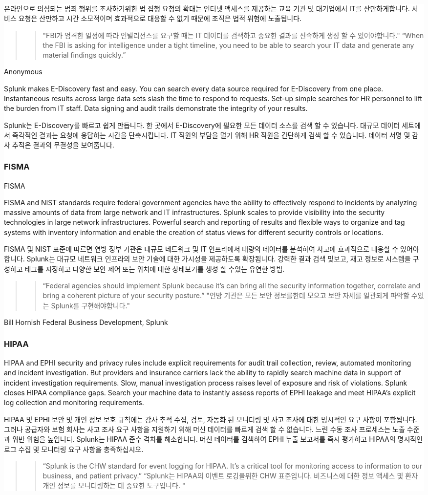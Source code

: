 온라인으로 의심되는 범죄 행위를 조사하기위한 법 집행 요청의 확대는 인터넷 액세스를 제공하는 교육 기관 및 대기업에서 IT를 산만하게합니다. 서비스 요청은 산만하고 시간 소모적이며 효과적으로 대응할 수 없기 때문에 조직은 법적 위험에 노출됩니다.

>> "FBI가 엄격한 일정에 따라 인텔리전스를 요구할 때는 IT 데이터를 검색하고 중요한 결과를 신속하게 생성 할 수 있어야합니다."
>> “When the FBI is asking for intelligence under a tight timeline, you need to be able to search your IT data and generate any material findings quickly.”

Anonymous

Splunk makes E-Discovery fast and easy. You can search every data source required for E-Discovery from one place. Instantaneous results across large data sets slash the time to respond to requests. 
Set-up simple searches for HR personnel to lift the burden from IT staff. Data signing and audit trails demonstrate the integrity of your results.

Splunk는 E-Discovery를 빠르고 쉽게 만듭니다. 한 곳에서 E-Discovery에 필요한 모든 데이터 소스를 검색 할 수 있습니다. 대규모 데이터 세트에서 즉각적인 결과는 요청에 응답하는 시간을 단축시킵니다.
IT 직원의 부담을 덜기 위해 HR 직원을 간단하게 검색 할 수 있습니다. 데이터 서명 및 감사 추적은 결과의 무결성을 보여줍니다.

### FISMA

FISMA

FISMA and NIST standards require federal government agencies have the ability to effectively respond to incidents by analyzing massive amounts of data from large network and IT infrastructures. 
Splunk scales to provide visibility into the security technologies in large network infrastructures. 
Powerful search and reporting of results and flexible ways to organize and tag systems with inventory information and enable the creation of status views for different security controls or locations.

FISMA 및 NIST 표준에 따르면 연방 정부 기관은 대규모 네트워크 및 IT 인프라에서 대량의 데이터를 분석하여 사고에 효과적으로 대응할 수 있어야합니다.
Splunk는 대규모 네트워크 인프라의 보안 기술에 대한 가시성을 제공하도록 확장됩니다.
강력한 결과 검색 및보고, 재고 정보로 시스템을 구성하고 태그를 지정하고 다양한 보안 제어 또는 위치에 대한 상태보기를 생성 할 수있는 유연한 방법.

>> “Federal agencies should implement Splunk because it’s can bring all the security information together, correlate and bring a coherent picture of your security posture.”
>> "연방 기관은 모든 보안 정보를한데 모으고 보안 자세를 일관되게 파악할 수있는 Splunk를 구현해야합니다."

Bill Hornish
Federal Business Development, Splunk

### HIPAA

HIPAA and EPHI security and privacy rules include explicit requirements for audit trail collection, review, automated monitoring and incident investigation.
But providers and insurance carriers lack the ability to rapidly search machine data in support of incident investigation requirements. Slow, manual investigation process raises level of exposure and risk of violations. Splunk closes HIPAA compliance gaps. Search your machine data to instantly assess reports of EPHI leakage and meet HIPAA’s explicit log collection and monitoring requirements.

HIPAA 및 EPHI 보안 및 개인 정보 보호 규칙에는 감사 추적 수집, 검토, 자동화 된 모니터링 및 사고 조사에 대한 명시적인 요구 사항이 포함됩니다.
그러나 공급자와 보험 회사는 사고 조사 요구 사항을 지원하기 위해 머신 데이터를 빠르게 검색 할 수 없습니다. 느린 수동 조사 프로세스는 노출 수준과 위반 위험을 높입니다. Splunk는 HIPAA 준수 격차를 해소합니다. 머신 데이터를 검색하여 EPHI 누출 보고서를 즉시 평가하고 HIPAA의 명시적인 로그 수집 및 모니터링 요구 사항을 충족하십시오.

>> “Splunk is the CHW standard for event logging for HIPAA. It’s a critical tool for monitoring access to information to our business, and patient privacy.” 
>> “Splunk는 HIPAA의 이벤트 로깅을위한 CHW 표준입니다. 비즈니스에 대한 정보 액세스 및 환자 개인 정보를 모니터링하는 데 중요한 도구입니다. "
